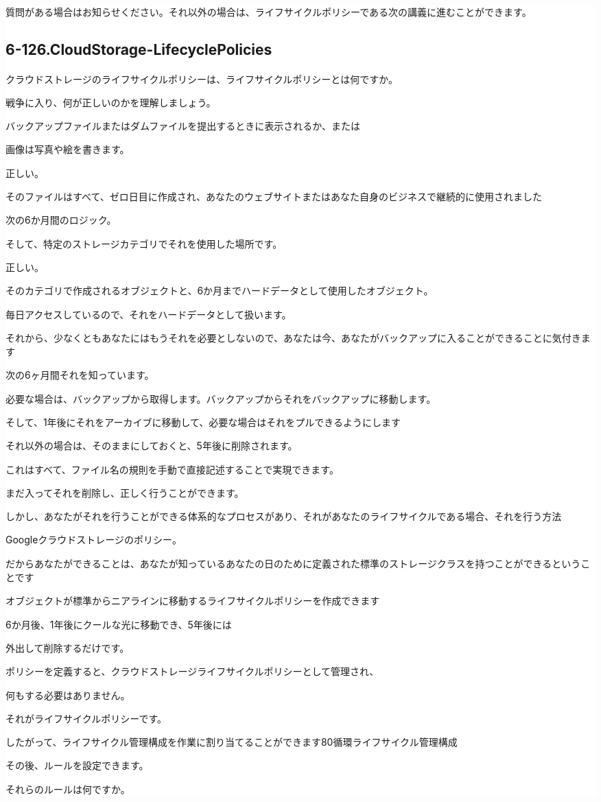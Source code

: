 質問がある場合はお知らせください。それ以外の場合は、ライフサイクルポリシーである次の講義に進むことができます。


## 6-126.CloudStorage-LifecyclePolicies
クラウドストレージのライフサイクルポリシーは、ライフサイクルポリシーとは何ですか。

戦争に入り、何が正しいのかを理解しましょう。

バックアップファイルまたはダムファイルを提出するときに表示されるか、または

画像は写真や絵を書きます。

正しい。

そのファイルはすべて、ゼロ日目に作成され、あなたのウェブサイトまたはあなた自身のビジネスで継続的に使用されました

次の6か月間のロジック。

そして、特定のストレージカテゴリでそれを使用した場所です。

正しい。

そのカテゴリで作成されるオブジェクトと、6か月までハードデータとして使用したオブジェクト。

毎日アクセスしているので、それをハードデータとして扱います。

それから、少なくともあなたにはもうそれを必要としないので、あなたは今、あなたがバックアップに入ることができることに気付きます

次の6ヶ月間それを知っています。

必要な場合は、バックアップから取得します。バックアップからそれをバックアップに移動します。

そして、1年後にそれをアーカイブに移動して、必要な場合はそれをプルできるようにします

それ以外の場合は、そのままにしておくと、5年後に削除されます。

これはすべて、ファイル名の規則を手動で直接記述することで実現できます。

まだ入ってそれを削除し、正しく行うことができます。

しかし、あなたがそれを行うことができる体系的なプロセスがあり、それがあなたのライフサイクルである場合、それを行う方法

Googleクラウドストレージのポリシー。

だからあなたができることは、あなたが知っているあなたの日のために定義された標準のストレージクラスを持つことができるということです

オブジェクトが標準からニアラインに移動するライフサイクルポリシーを作成できます

6か月後、1年後にクールな光に移動でき、5年後には

外出して削除するだけです。

ポリシーを定義すると、クラウドストレージライフサイクルポリシーとして管理され、

何もする必要はありません。

それがライフサイクルポリシーです。

したがって、ライフサイクル管理構成を作業に割り当てることができます80循環ライフサイクル管理構成

その後、ルールを設定できます。

それらのルールは何ですか。
